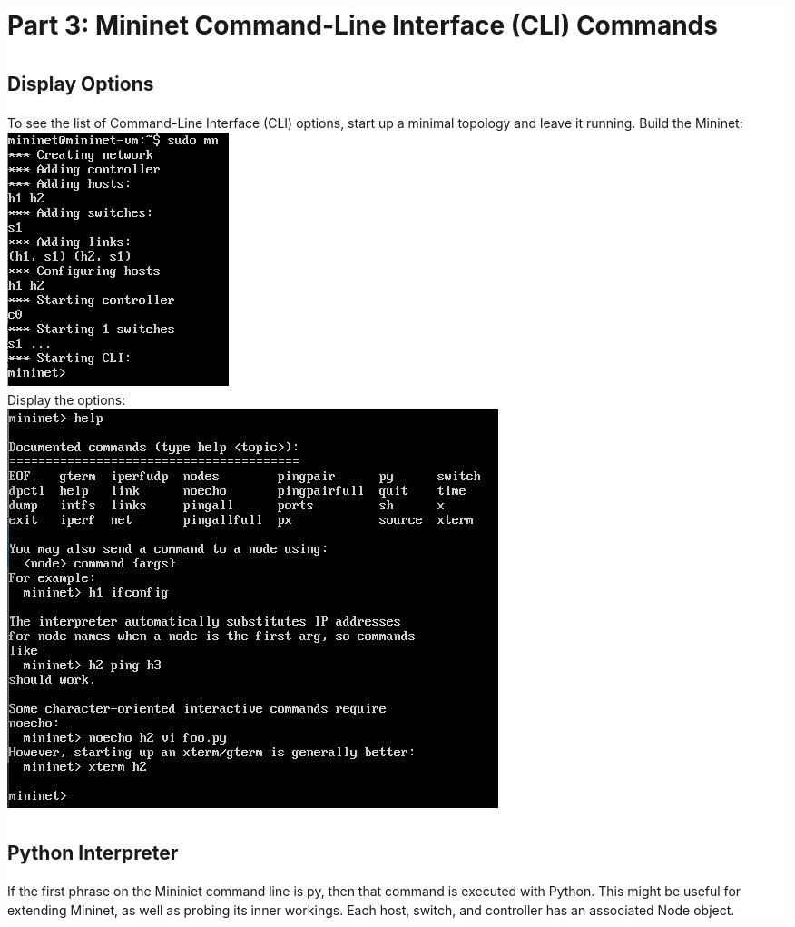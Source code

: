 <h1>Part 3: Mininet Command-Line Interface (CLI) Commands</h1>
<h2>Display Options</h2>
To see the list of Command-Line Interface (CLI) options, start up a minimal topology and leave it running. Build the Mininet:
<br>
<img src=img/Screenshot_31a.png>
<br>
Display the options:
<br>
<img src=img/Screenshot_31.png>
<br>
<h2>Python Interpreter</h2>
If the first phrase on the Mininiet command line is py, then that command is executed with Python. This might be useful for extending Mininet, as well as probing its inner workings. Each host, switch, and controller has an associated Node object.
